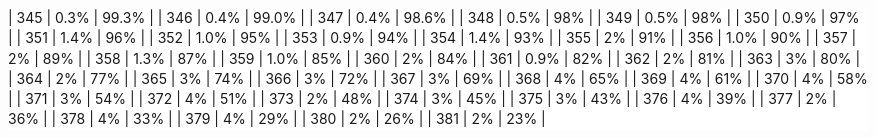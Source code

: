 | 345 | 0.3% | 99.3% |
| 346 | 0.4% | 99.0% |
| 347 | 0.4% | 98.6% |
| 348 | 0.5% | 98% |
| 349 | 0.5% | 98% |
| 350 | 0.9% | 97% |
| 351 | 1.4% | 96% |
| 352 | 1.0% | 95% |
| 353 | 0.9% | 94% |
| 354 | 1.4% | 93% |
| 355 | 2% | 91% |
| 356 | 1.0% | 90% |
| 357 | 2% | 89% |
| 358 | 1.3% | 87% |
| 359 | 1.0% | 85% |
| 360 | 2% | 84% |
| 361 | 0.9% | 82% |
| 362 | 2% | 81% |
| 363 | 3% | 80% |
| 364 | 2% | 77% |
| 365 | 3% | 74% |
| 366 | 3% | 72% |
| 367 | 3% | 69% |
| 368 | 4% | 65% |
| 369 | 4% | 61% |
| 370 | 4% | 58% |
| 371 | 3% | 54% |
| 372 | 4% | 51% |
| 373 | 2% | 48% |
| 374 | 3% | 45% |
| 375 | 3% | 43% |
| 376 | 4% | 39% |
| 377 | 2% | 36% |
| 378 | 4% | 33% |
| 379 | 4% | 29% |
| 380 | 2% | 26% |
| 381 | 2% | 23% |